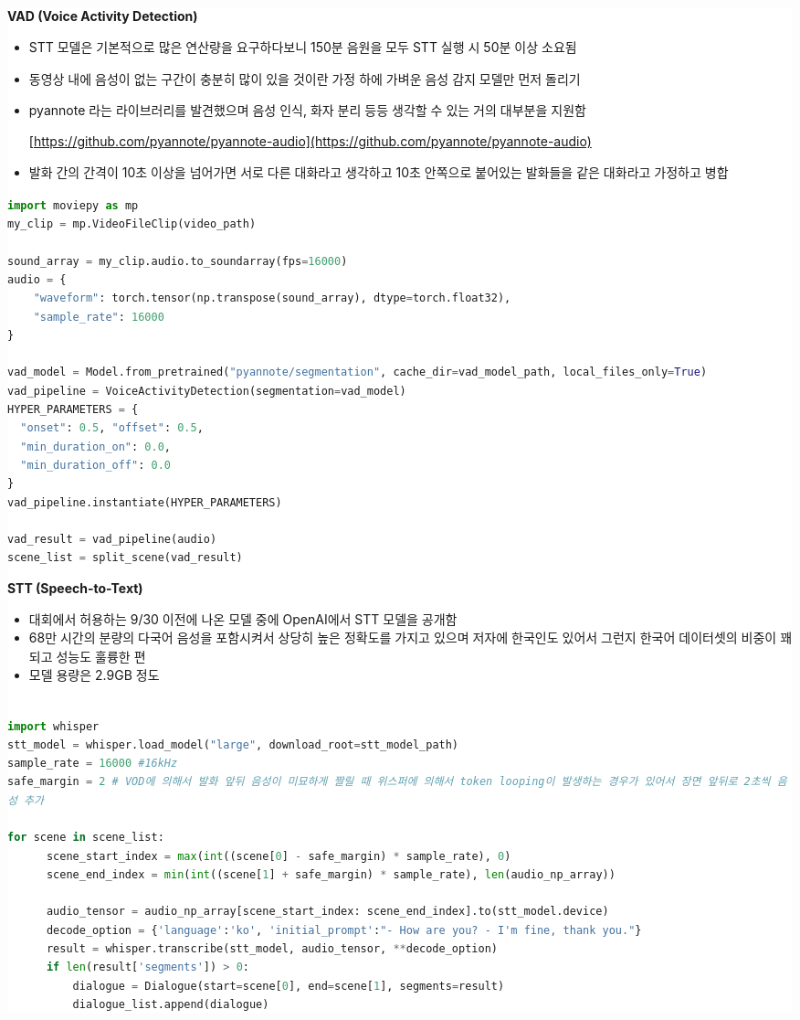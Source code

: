 **VAD (Voice Activity Detection)**

- STT 모델은 기본적으로 많은 연산량을 요구하다보니 150분 음원을 모두 STT 실행 시 50분 이상 소요됨
- 동영상 내에 음성이 없는 구간이 충분히 많이 있을 것이란 가정 하에 가벼운 음성 감지 모델만 먼저 돌리기
- pyannote 라는 라이브러리를 발견했으며 음성 인식, 화자 분리 등등 생각할 수 있는 거의 대부분을 지원함
    
    [https://github.com/pyannote/pyannote-audio](https://github.com/pyannote/pyannote-audio)
    
- 발화 간의 간격이 10초 이상을 넘어가면 서로 다른 대화라고 생각하고 10초 안쪽으로 붙어있는 발화들을 같은 대화라고 가정하고 병합

```python
import moviepy as mp
my_clip = mp.VideoFileClip(video_path)

sound_array = my_clip.audio.to_soundarray(fps=16000)
audio = {
    "waveform": torch.tensor(np.transpose(sound_array), dtype=torch.float32),
    "sample_rate": 16000
}

vad_model = Model.from_pretrained("pyannote/segmentation", cache_dir=vad_model_path, local_files_only=True)
vad_pipeline = VoiceActivityDetection(segmentation=vad_model)
HYPER_PARAMETERS = {
  "onset": 0.5, "offset": 0.5,
  "min_duration_on": 0.0,
  "min_duration_off": 0.0
}
vad_pipeline.instantiate(HYPER_PARAMETERS)

vad_result = vad_pipeline(audio)
scene_list = split_scene(vad_result)
```

**STT (Speech-to-Text)**

- 대회에서 허용하는 9/30 이전에 나온 모델 중에 OpenAI에서 STT 모델을 공개함
- 68만 시간의 분량의 다국어 음성을 포함시켜서 상당히 높은 정확도를 가지고 있으며 저자에 한국인도 있어서 그런지 한국어 데이터셋의 비중이 꽤 되고 성능도 훌륭한 편
- 모델 용량은 2.9GB 정도

```python

import whisper
stt_model = whisper.load_model("large", download_root=stt_model_path)
sample_rate = 16000 #16kHz
safe_margin = 2 # VOD에 의해서 발화 앞뒤 음성이 미묘하게 짤릴 때 위스퍼에 의해서 token looping이 발생하는 경우가 있어서 장면 앞뒤로 2초씩 음성 추가

for scene in scene_list:
	  scene_start_index = max(int((scene[0] - safe_margin) * sample_rate), 0)
	  scene_end_index = min(int((scene[1] + safe_margin) * sample_rate), len(audio_np_array))
	
	  audio_tensor = audio_np_array[scene_start_index: scene_end_index].to(stt_model.device)
	  decode_option = {'language':'ko', 'initial_prompt':"- How are you? - I'm fine, thank you."}
	  result = whisper.transcribe(stt_model, audio_tensor, **decode_option)
	  if len(result['segments']) > 0:
	      dialogue = Dialogue(start=scene[0], end=scene[1], segments=result)
	      dialogue_list.append(dialogue)
```
